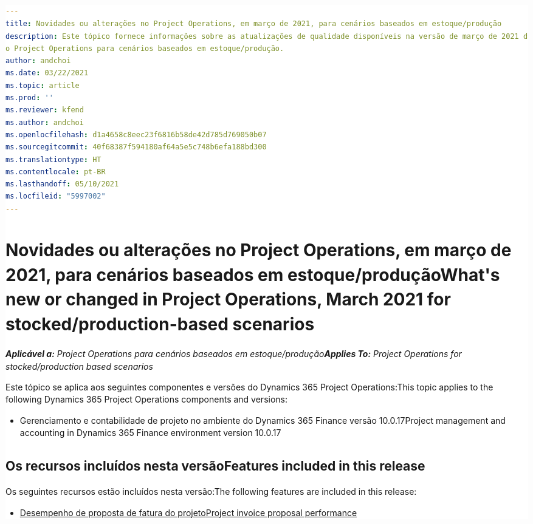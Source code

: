 ```yaml
---
title: Novidades ou alterações no Project Operations, em março de 2021, para cenários baseados em estoque/produção
description: Este tópico fornece informações sobre as atualizações de qualidade disponíveis na versão de março de 2021 do Project Operations para cenários baseados em estoque/produção.
author: andchoi
ms.date: 03/22/2021
ms.topic: article
ms.prod: ''
ms.reviewer: kfend
ms.author: andchoi
ms.openlocfilehash: d1a4658c8eec23f6816b58de42d785d769050b07
ms.sourcegitcommit: 40f68387f594180af64a5e5c748b6efa188bd300
ms.translationtype: HT
ms.contentlocale: pt-BR
ms.lasthandoff: 05/10/2021
ms.locfileid: "5997002"
---
```

# <a name="whats-new-or-changed-in-project-operations-march-2021-for-stockedproduction-based-scenarios"></a><span data-ttu-id="e26fc-103">Novidades ou alterações no Project Operations, em março de 2021, para cenários baseados em estoque/produção</span><span class="sxs-lookup"><span data-stu-id="e26fc-103">What's new or changed in Project Operations, March 2021 for stocked/production-based scenarios</span></span>

<span data-ttu-id="e26fc-104">_**Aplicável a:** Project Operations para cenários baseados em estoque/produção_</span><span class="sxs-lookup"><span data-stu-id="e26fc-104">_**Applies To:** Project Operations for stocked/production based scenarios_</span></span>

<span data-ttu-id="e26fc-105">Este tópico se aplica aos seguintes componentes e versões do Dynamics 365 Project Operations:</span><span class="sxs-lookup"><span data-stu-id="e26fc-105">This topic applies to the following Dynamics 365 Project Operations components and versions:</span></span>

- <span data-ttu-id="e26fc-106">Gerenciamento e contabilidade de projeto no ambiente do Dynamics 365 Finance versão 10.0.17</span><span class="sxs-lookup"><span data-stu-id="e26fc-106">Project management and accounting in Dynamics 365 Finance environment version 10.0.17</span></span>

## <a name="features-included-in-this-release"></a><span data-ttu-id="e26fc-107">Os recursos incluídos nesta versão</span><span class="sxs-lookup"><span data-stu-id="e26fc-107">Features included in this release</span></span>
<span data-ttu-id="e26fc-108">Os seguintes recursos estão incluídos nesta versão:</span><span class="sxs-lookup"><span data-stu-id="e26fc-108">The following features are included in this release:</span></span>

  - [<span data-ttu-id="e26fc-109">Desempenho de proposta de fatura do projeto</span><span class="sxs-lookup"><span data-stu-id="e26fc-109">Project invoice proposal performance</span></span>](../project-invoice-proposal-performance.md)
 